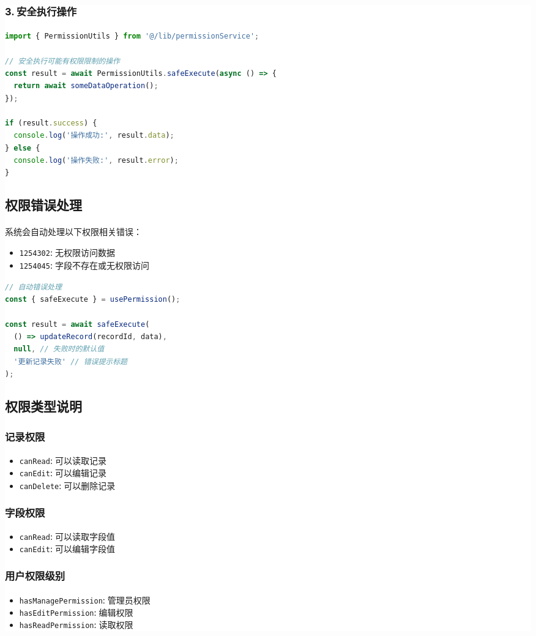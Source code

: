 ### 3. 安全执行操作

```typescript
import { PermissionUtils } from '@/lib/permissionService';

// 安全执行可能有权限限制的操作
const result = await PermissionUtils.safeExecute(async () => {
  return await someDataOperation();
});

if (result.success) {
  console.log('操作成功:', result.data);
} else {
  console.log('操作失败:', result.error);
}
```

## 权限错误处理

系统会自动处理以下权限相关错误：

- `1254302`: 无权限访问数据
- `1254045`: 字段不存在或无权限访问

```typescript
// 自动错误处理
const { safeExecute } = usePermission();

const result = await safeExecute(
  () => updateRecord(recordId, data),
  null, // 失败时的默认值
  '更新记录失败' // 错误提示标题
);
```

## 权限类型说明

### 记录权限
- `canRead`: 可以读取记录
- `canEdit`: 可以编辑记录
- `canDelete`: 可以删除记录

### 字段权限
- `canRead`: 可以读取字段值
- `canEdit`: 可以编辑字段值

### 用户权限级别
- `hasManagePermission`: 管理员权限
- `hasEditPermission`: 编辑权限
- `hasReadPermission`: 读取权限
